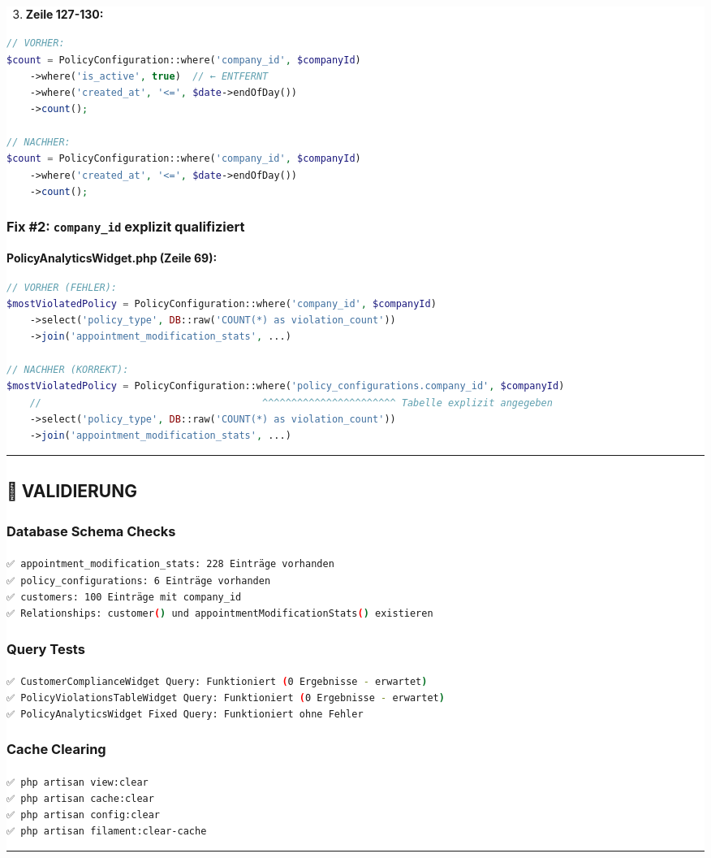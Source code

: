 3. **Zeile 127-130:**
```php
// VORHER:
$count = PolicyConfiguration::where('company_id', $companyId)
    ->where('is_active', true)  // ← ENTFERNT
    ->where('created_at', '<=', $date->endOfDay())
    ->count();

// NACHHER:
$count = PolicyConfiguration::where('company_id', $companyId)
    ->where('created_at', '<=', $date->endOfDay())
    ->count();
```

### Fix #2: `company_id` explizit qualifiziert

**PolicyAnalyticsWidget.php (Zeile 69):**
```php
// VORHER (FEHLER):
$mostViolatedPolicy = PolicyConfiguration::where('company_id', $companyId)
    ->select('policy_type', DB::raw('COUNT(*) as violation_count'))
    ->join('appointment_modification_stats', ...)

// NACHHER (KORREKT):
$mostViolatedPolicy = PolicyConfiguration::where('policy_configurations.company_id', $companyId)
    //                                      ^^^^^^^^^^^^^^^^^^^^^^^ Tabelle explizit angegeben
    ->select('policy_type', DB::raw('COUNT(*) as violation_count'))
    ->join('appointment_modification_stats', ...)
```

---

## 🧪 VALIDIERUNG

### Database Schema Checks
```bash
✅ appointment_modification_stats: 228 Einträge vorhanden
✅ policy_configurations: 6 Einträge vorhanden
✅ customers: 100 Einträge mit company_id
✅ Relationships: customer() und appointmentModificationStats() existieren
```

### Query Tests
```bash
✅ CustomerComplianceWidget Query: Funktioniert (0 Ergebnisse - erwartet)
✅ PolicyViolationsTableWidget Query: Funktioniert (0 Ergebnisse - erwartet)
✅ PolicyAnalyticsWidget Fixed Query: Funktioniert ohne Fehler
```

### Cache Clearing
```bash
✅ php artisan view:clear
✅ php artisan cache:clear
✅ php artisan config:clear
✅ php artisan filament:clear-cache
```

---